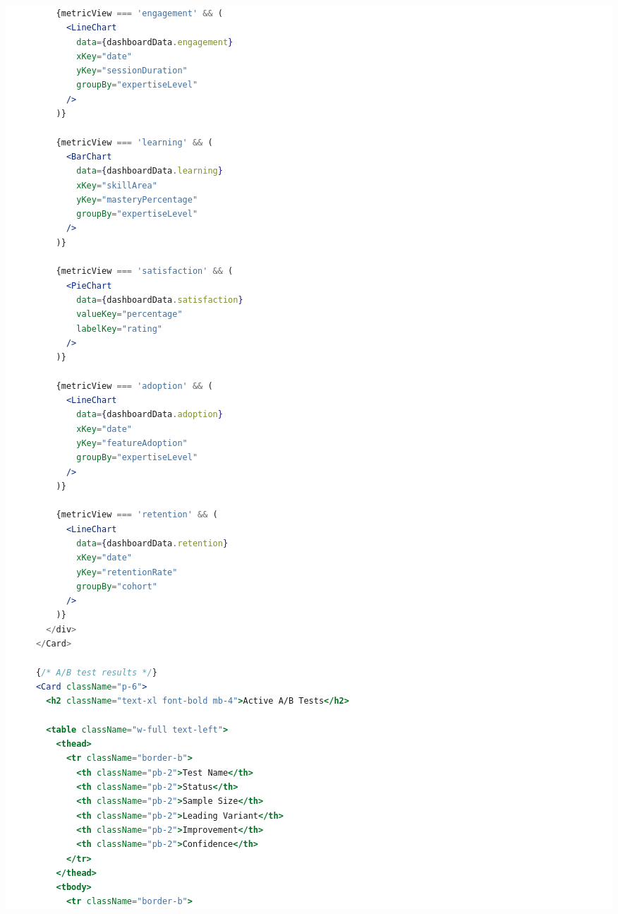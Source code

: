 ```jsx
          {metricView === 'engagement' && (
            <LineChart
              data={dashboardData.engagement}
              xKey="date"
              yKey="sessionDuration"
              groupBy="expertiseLevel"
            />
          )}
          
          {metricView === 'learning' && (
            <BarChart
              data={dashboardData.learning}
              xKey="skillArea"
              yKey="masteryPercentage"
              groupBy="expertiseLevel"
            />
          )}
          
          {metricView === 'satisfaction' && (
            <PieChart
              data={dashboardData.satisfaction}
              valueKey="percentage"
              labelKey="rating"
            />
          )}
          
          {metricView === 'adoption' && (
            <LineChart
              data={dashboardData.adoption}
              xKey="date"
              yKey="featureAdoption"
              groupBy="expertiseLevel"
            />
          )}
          
          {metricView === 'retention' && (
            <LineChart
              data={dashboardData.retention}
              xKey="date"
              yKey="retentionRate"
              groupBy="cohort"
            />
          )}
        </div>
      </Card>
      
      {/* A/B test results */}
      <Card className="p-6">
        <h2 className="text-xl font-bold mb-4">Active A/B Tests</h2>
        
        <table className="w-full text-left">
          <thead>
            <tr className="border-b">
              <th className="pb-2">Test Name</th>
              <th className="pb-2">Status</th>
              <th className="pb-2">Sample Size</th>
              <th className="pb-2">Leading Variant</th>
              <th className="pb-2">Improvement</th>
              <th className="pb-2">Confidence</th>
            </tr>
          </thead>
          <tbody>
            <tr className="border-b">
```
